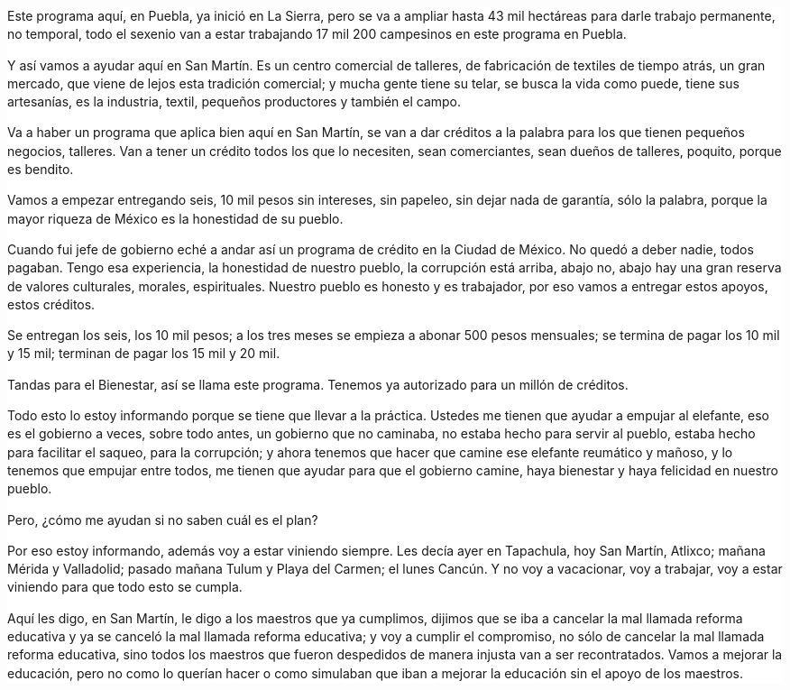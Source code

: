 Este programa aquí, en Puebla, ya inició en La Sierra, pero se va a ampliar
hasta 43 mil hectáreas para darle trabajo permanente, no temporal, todo el
sexenio van a estar trabajando 17 mil 200 campesinos en este programa en
Puebla.

Y así vamos a ayudar aquí en San Martín. Es un centro comercial de talleres,
de fabricación de textiles de tiempo atrás, un gran mercado, que viene de
lejos esta tradición comercial; y mucha gente tiene su telar, se busca la vida
como puede, tiene sus artesanías, es la industria, textil, pequeños
productores y también el campo.

Va a haber un programa que aplica bien aquí en San Martín, se van a dar
créditos a la palabra para los que tienen pequeños negocios, talleres. Van a
tener un crédito todos los que lo necesiten, sean comerciantes, sean dueños de
talleres, poquito, porque es bendito.

Vamos a empezar entregando seis, 10 mil pesos sin intereses, sin papeleo, sin
dejar nada de garantía, sólo la palabra, porque la mayor riqueza de México es
la honestidad de su pueblo.

Cuando fui jefe de gobierno eché a andar así un programa de crédito en la
Ciudad de México. No quedó a deber nadie, todos pagaban. Tengo esa
experiencia, la honestidad de nuestro pueblo, la corrupción está arriba, abajo
no, abajo hay una gran reserva de valores culturales, morales, espirituales.
Nuestro pueblo es honesto y es trabajador, por eso vamos a entregar estos
apoyos, estos créditos.

Se entregan los seis, los 10 mil pesos; a los tres meses se empieza a abonar
500 pesos mensuales; se termina de pagar los 10 mil y 15 mil; terminan de
pagar los 15 mil y 20 mil.

Tandas para el Bienestar, así se llama este programa. Tenemos ya autorizado
para un millón de créditos.

Todo esto lo estoy informando porque se tiene que llevar a la práctica.
Ustedes me tienen que ayudar a empujar al elefante, eso es el gobierno a
veces, sobre todo antes, un gobierno que no caminaba, no estaba hecho para
servir al pueblo, estaba hecho para facilitar el saqueo, para la corrupción; y
ahora tenemos que hacer que camine ese elefante reumático y mañoso, y lo
tenemos que empujar entre todos, me tienen que ayudar para que el gobierno
camine, haya bienestar y haya felicidad en nuestro pueblo.

Pero, ¿cómo me ayudan si no saben cuál es el plan?

Por eso estoy informando, además voy a estar viniendo siempre. Les decía ayer
en Tapachula, hoy San Martín, Atlixco; mañana Mérida y Valladolid; pasado
mañana Tulum y Playa del Carmen; el lunes Cancún. Y no voy a vacacionar, voy a
trabajar, voy a estar viniendo para que todo esto se cumpla.

Aquí les digo, en San Martín, le digo a los maestros que ya cumplimos, dijimos
que se iba a cancelar la mal llamada reforma educativa y ya se canceló la mal
llamada reforma educativa; y voy a cumplir el compromiso, no sólo de cancelar
la mal llamada reforma educativa, sino todos los maestros que fueron
despedidos de manera injusta van a ser recontratados. Vamos a mejorar la
educación, pero no como lo querían hacer o como simulaban que iban a mejorar
la educación sin el apoyo de los maestros.
